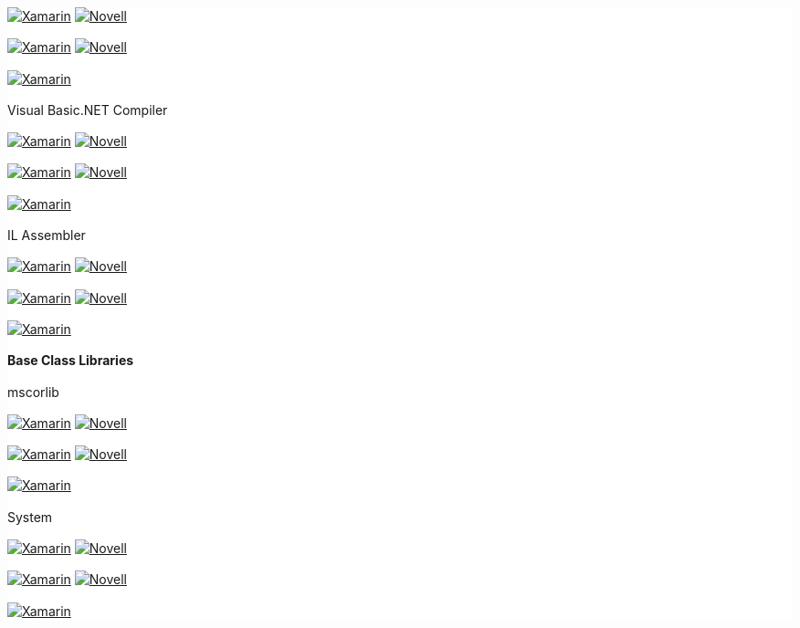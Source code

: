 [![Xamarin]({{site.github.url}}/old_site/images/2/2d/Xamarin_Query.png)](http://bit.ly/pLXbcr "Xamarin") [![Novell]({{site.github.url}}/old_site/images/9/94/Novell_Query.png)](http://bit.ly/pgvFCp "Novell")

[![Xamarin]({{site.github.url}}/old_site/images/9/9e/Xamarin_Patches.png)](http://bit.ly/q5Z5w2 "Xamarin") [![Novell]({{site.github.url}}/old_site/images/0/03/Novell_Patches.png)](http://bit.ly/oYdff3 "Novell")

[![Xamarin]({{site.github.url}}/old_site/images/a/a7/Add.png)](http://bit.ly/nMPh7j "Xamarin")

Visual Basic.NET Compiler

[![Xamarin]({{site.github.url}}/old_site/images/2/2d/Xamarin_Query.png)](http://bit.ly/qn5prW "Xamarin") [![Novell]({{site.github.url}}/old_site/images/9/94/Novell_Query.png)](http://bit.ly/qFpQBm "Novell")

[![Xamarin]({{site.github.url}}/old_site/images/9/9e/Xamarin_Patches.png)](http://bit.ly/nS2eX3 "Xamarin") [![Novell]({{site.github.url}}/old_site/images/0/03/Novell_Patches.png)](http://bit.ly/njjI5Y "Novell")

[![Xamarin]({{site.github.url}}/old_site/images/a/a7/Add.png)](http://bit.ly/pr5JNH "Xamarin")

IL Assembler

[![Xamarin]({{site.github.url}}/old_site/images/2/2d/Xamarin_Query.png)](http://bit.ly/r62Sps "Xamarin") [![Novell]({{site.github.url}}/old_site/images/9/94/Novell_Query.png)](http://bit.ly/pHbu9C "Novell")

[![Xamarin]({{site.github.url}}/old_site/images/9/9e/Xamarin_Patches.png)](http://bit.ly/pFkVjl "Xamarin") [![Novell]({{site.github.url}}/old_site/images/0/03/Novell_Patches.png)](http://bit.ly/nul5Bq "Novell")

[![Xamarin]({{site.github.url}}/old_site/images/a/a7/Add.png)](http://bit.ly/osy474 "Xamarin")

**Base Class Libraries**

mscorlib

[![Xamarin]({{site.github.url}}/old_site/images/2/2d/Xamarin_Query.png)](http://bit.ly/pPZX7P "Xamarin") [![Novell]({{site.github.url}}/old_site/images/9/94/Novell_Query.png)](http://bit.ly/oFrHkh "Novell")

[![Xamarin]({{site.github.url}}/old_site/images/9/9e/Xamarin_Patches.png)](http://bit.ly/oovik3 "Xamarin") [![Novell]({{site.github.url}}/old_site/images/0/03/Novell_Patches.png)](http://bit.ly/qDTvfE "Novell")

[![Xamarin]({{site.github.url}}/old_site/images/a/a7/Add.png)](http://bit.ly/o5POD0 "Xamarin")

System

[![Xamarin]({{site.github.url}}/old_site/images/2/2d/Xamarin_Query.png)](http://bit.ly/nExroA "Xamarin") [![Novell]({{site.github.url}}/old_site/images/9/94/Novell_Query.png)](http://bit.ly/p8o4fv "Novell")

[![Xamarin]({{site.github.url}}/old_site/images/9/9e/Xamarin_Patches.png)](http://bit.ly/p0tRyL "Xamarin") [![Novell]({{site.github.url}}/old_site/images/0/03/Novell_Patches.png)](http://bit.ly/odydQR "Novell")

[![Xamarin]({{site.github.url}}/old_site/images/a/a7/Add.png)](http://bit.ly/nqoP5o "Xamarin")
